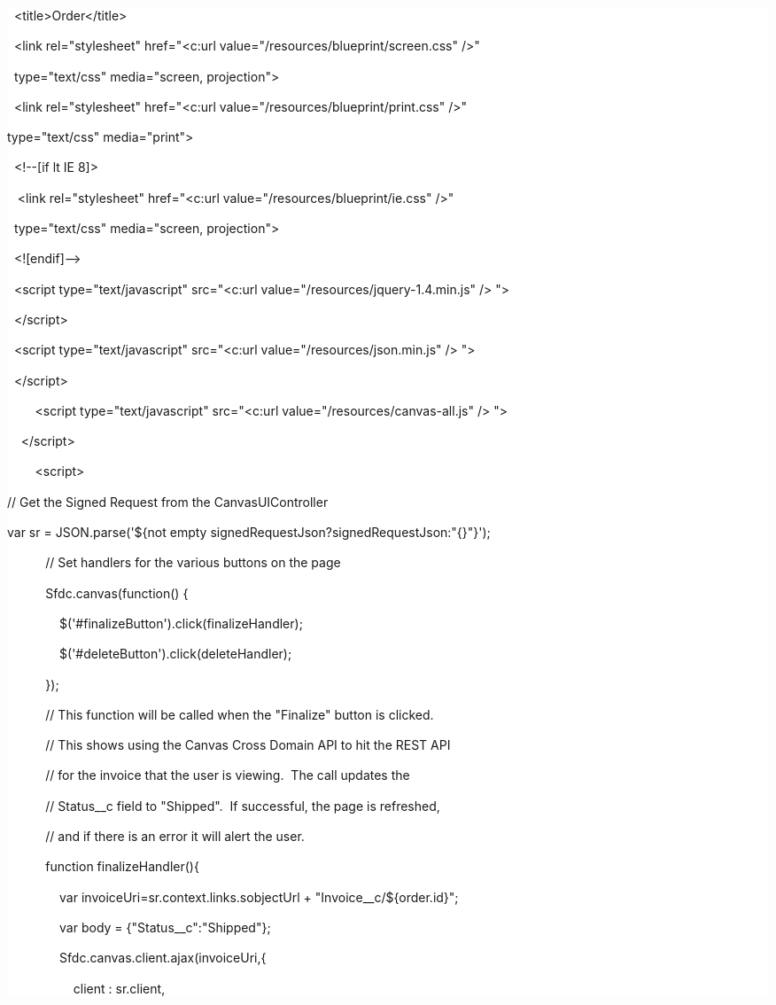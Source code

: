   &lt;title&gt;Order&lt;/title&gt;

  &lt;link rel="stylesheet" href="&lt;c:url value="/resources/blueprint/screen.css" /&gt;"

  type="text/css" media="screen, projection"&gt;

  &lt;link rel="stylesheet" href="&lt;c:url value="/resources/blueprint/print.css" /&gt;"

type="text/css" media="print"&gt;

  &lt;!--[if lt IE 8]&gt;

   &lt;link rel="stylesheet" href="&lt;c:url value="/resources/blueprint/ie.css" /&gt;"

  type="text/css" media="screen, projection"&gt;

  &lt;![endif]--&gt;

  &lt;script type="text/javascript" src="&lt;c:url value="/resources/jquery-1.4.min.js" /&gt; "&gt;

  &lt;/script&gt;

  &lt;script type="text/javascript" src="&lt;c:url value="/resources/json.min.js" /&gt; "&gt;

  &lt;/script&gt;

        &lt;script type="text/javascript" src="&lt;c:url value="/resources/canvas-all.js" /&gt; "&gt;

    &lt;/script&gt;

        &lt;script&gt;

// Get the Signed Request from the CanvasUIController  

var sr = JSON.parse('${not empty signedRequestJson?signedRequestJson:"{}"}');

           // Set handlers for the various buttons on the page

           Sfdc.canvas(function() {

               $('#finalizeButton').click(finalizeHandler);

               $('#deleteButton').click(deleteHandler);

           });

           // This function will be called when the "Finalize" button is clicked.

           // This shows using the Canvas Cross Domain API to hit the REST API

           // for the invoice that the user is viewing.  The call updates the

           // Status__c field to "Shipped".  If successful, the page is refreshed,

           // and if there is an error it will alert the user.

           function finalizeHandler(){

               var invoiceUri=sr.context.links.sobjectUrl + "Invoice__c/${order.id}";

               var body = {"Status__c":"Shipped"};

               Sfdc.canvas.client.ajax(invoiceUri,{

                   client : sr.client,
